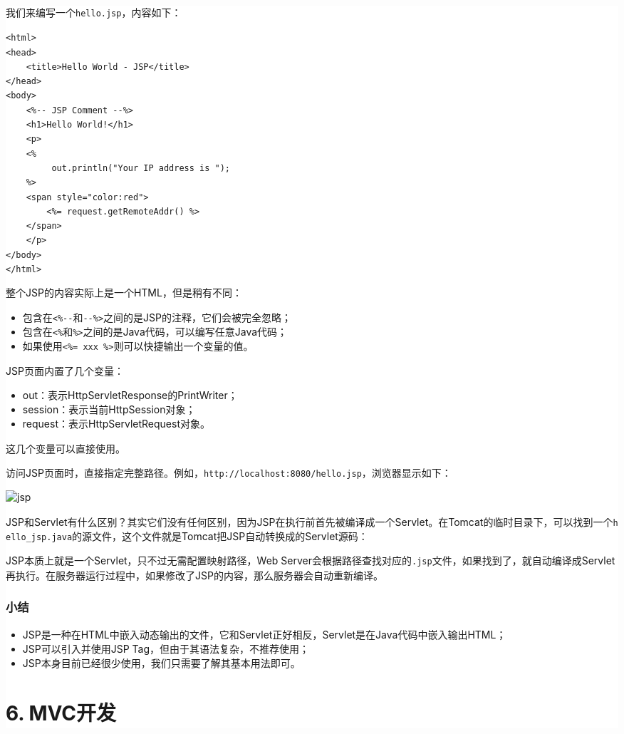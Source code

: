 我们来编写一个`hello.jsp`，内容如下：

```
<html>
<head>
    <title>Hello World - JSP</title>
</head>
<body>
    <%-- JSP Comment --%>
    <h1>Hello World!</h1>
    <p>
    <%
         out.println("Your IP address is ");
    %>
    <span style="color:red">
        <%= request.getRemoteAddr() %>
    </span>
    </p>
</body>
</html>
```

整个JSP的内容实际上是一个HTML，但是稍有不同：

- 包含在`<%--`和`--%>`之间的是JSP的注释，它们会被完全忽略；
- 包含在`<%`和`%>`之间的是Java代码，可以编写任意Java代码；
- 如果使用`<%= xxx %>`则可以快捷输出一个变量的值。

JSP页面内置了几个变量：

- out：表示HttpServletResponse的PrintWriter；
- session：表示当前HttpSession对象；
- request：表示HttpServletRequest对象。

这几个变量可以直接使用。

访问JSP页面时，直接指定完整路径。例如，`http://localhost:8080/hello.jsp`，浏览器显示如下：

![jsp](https://www.liaoxuefeng.com/files/attachments/1328886071689282/l)

JSP和Servlet有什么区别？其实它们没有任何区别，因为JSP在执行前首先被编译成一个Servlet。在Tomcat的临时目录下，可以找到一个`hello_jsp.java`的源文件，这个文件就是Tomcat把JSP自动转换成的Servlet源码：

JSP本质上就是一个Servlet，只不过无需配置映射路径，Web Server会根据路径查找对应的`.jsp`文件，如果找到了，就自动编译成Servlet再执行。在服务器运行过程中，如果修改了JSP的内容，那么服务器会自动重新编译。

### 小结

- JSP是一种在HTML中嵌入动态输出的文件，它和Servlet正好相反，Servlet是在Java代码中嵌入输出HTML；
- JSP可以引入并使用JSP Tag，但由于其语法复杂，不推荐使用；
- JSP本身目前已经很少使用，我们只需要了解其基本用法即可。





# 6. MVC开发
